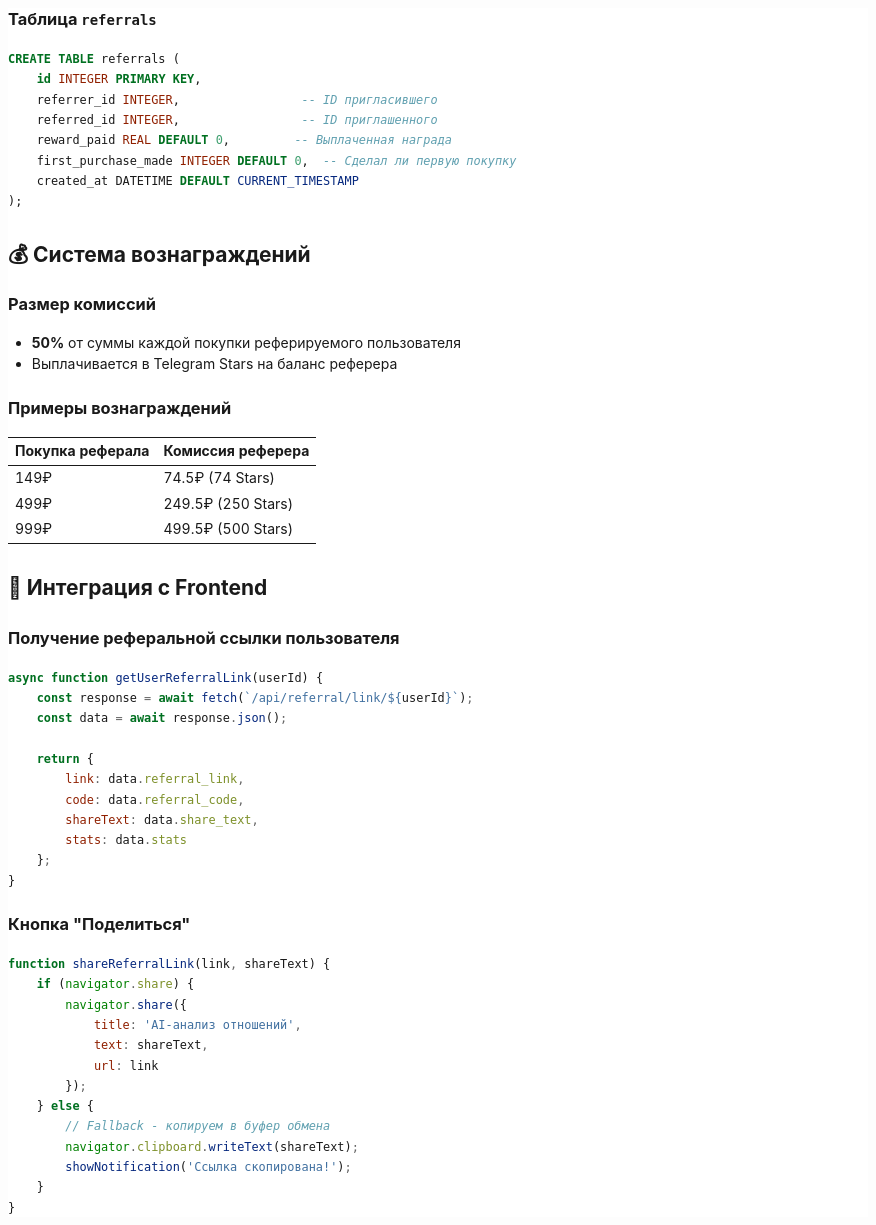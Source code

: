 ### Таблица `referrals`
```sql
CREATE TABLE referrals (
    id INTEGER PRIMARY KEY,
    referrer_id INTEGER,                 -- ID пригласившего
    referred_id INTEGER,                 -- ID приглашенного
    reward_paid REAL DEFAULT 0,         -- Выплаченная награда
    first_purchase_made INTEGER DEFAULT 0,  -- Сделал ли первую покупку
    created_at DATETIME DEFAULT CURRENT_TIMESTAMP
);
```

## 💰 Система вознаграждений

### Размер комиссий
- **50%** от суммы каждой покупки реферируемого пользователя
- Выплачивается в Telegram Stars на баланс реферера

### Примеры вознаграждений
| Покупка реферала | Комиссия реферера |
|------------------|-------------------|
| 149₽             | 74.5₽ (74 Stars) |
| 499₽             | 249.5₽ (250 Stars) |
| 999₽             | 499.5₽ (500 Stars) |

## 🎨 Интеграция с Frontend

### Получение реферальной ссылки пользователя

```javascript
async function getUserReferralLink(userId) {
    const response = await fetch(`/api/referral/link/${userId}`);
    const data = await response.json();
    
    return {
        link: data.referral_link,
        code: data.referral_code,
        shareText: data.share_text,
        stats: data.stats
    };
}
```

### Кнопка "Поделиться"

```javascript
function shareReferralLink(link, shareText) {
    if (navigator.share) {
        navigator.share({
            title: 'AI-анализ отношений',
            text: shareText,
            url: link
        });
    } else {
        // Fallback - копируем в буфер обмена
        navigator.clipboard.writeText(shareText);
        showNotification('Ссылка скопирована!');
    }
}
```
